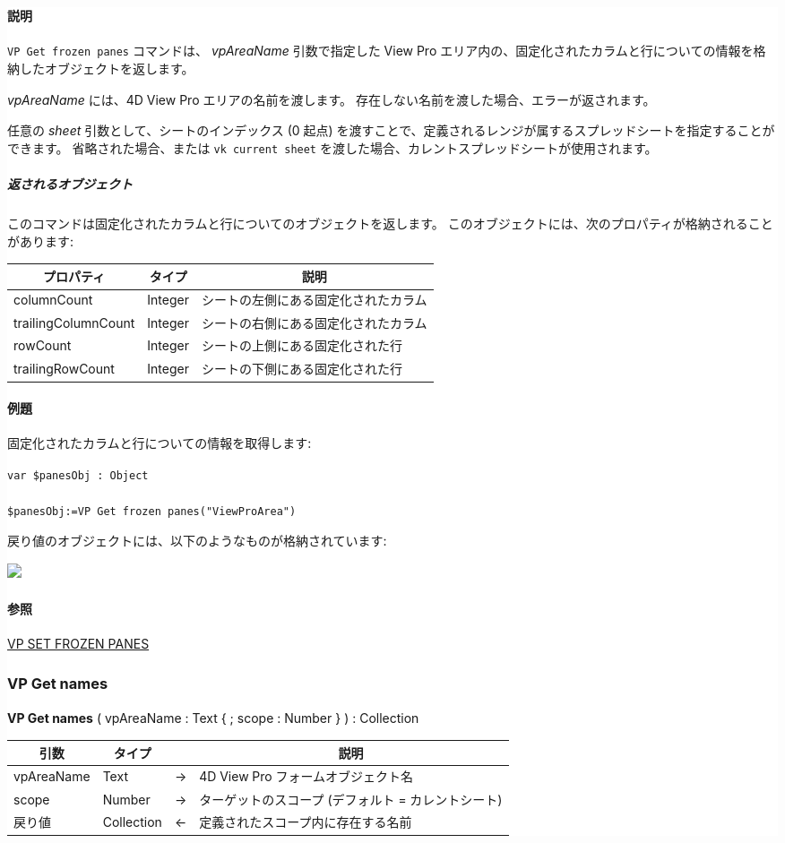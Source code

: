 
#### 説明


`VP Get frozen panes` コマンドは、 *vpAreaName* 引数で指定した View Pro エリア内の、固定化されたカラムと行についての情報を格納したオブジェクトを返します。

*vpAreaName* には、4D View Pro エリアの名前を渡します。 存在しない名前を渡した場合、エラーが返されます。

任意の *sheet* 引数として、シートのインデックス (0 起点) を渡すことで、定義されるレンジが属するスプレッドシートを指定することができます。 省略された場合、または `vk current sheet` を渡した場合、カレントスプレッドシートが使用されます。


##### 返されるオブジェクト

このコマンドは固定化されたカラムと行についてのオブジェクトを返します。 このオブジェクトには、次のプロパティが格納されることがあります:

| プロパティ               | タイプ     | 説明                 |
| ------------------- | ------- | ------------------ |
| columnCount         | Integer | シートの左側にある固定化されたカラム |
| trailingColumnCount | Integer | シートの右側にある固定化されたカラム |
| rowCount            | Integer | シートの上側にある固定化された行   |
| trailingRowCount    | Integer | シートの下側にある固定化された行   |

#### 例題


固定化されたカラムと行についての情報を取得します:

```4d
var $panesObj : Object

$panesObj:=VP Get frozen panes("ViewProArea")
```

戻り値のオブジェクトには、以下のようなものが格納されています:

![](assets/en/ViewPro/cmd_vpGetFrozenpanes.PNG)

#### 参照

[VP SET FROZEN PANES](#vp-set-frozen-panes)

### VP Get names

**VP Get names** ( vpAreaName : Text { ; scope : Number } ) : Collection  



| 引数         | タイプ        |    | 説明                           |
| ---------- | ---------- | -- | ---------------------------- |
| vpAreaName | Text       | -> | 4D View Pro フォームオブジェクト名      |
| scope      | Number     | -> | ターゲットのスコープ (デフォルト = カレントシート) |
| 戻り値        | Collection | <- | 定義されたスコープ内に存在する名前            |
  